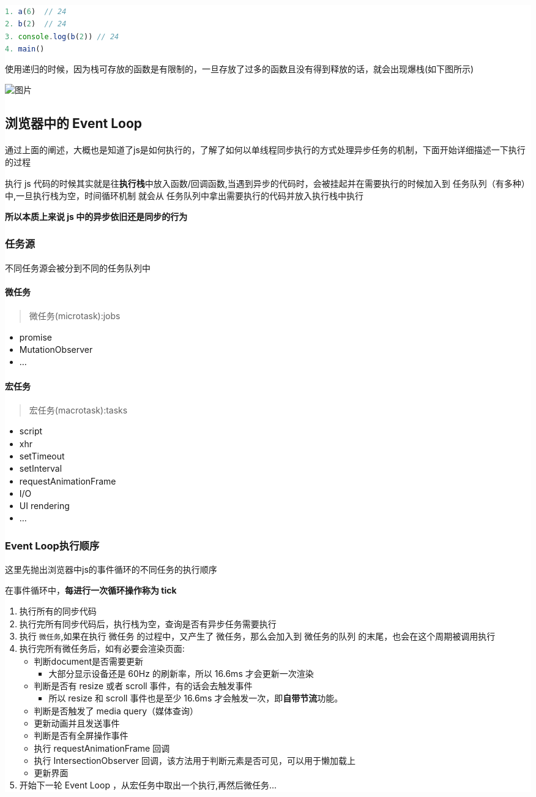 ```js
1. a(6)  // 24
2. b(2)  // 24
3. console.log(b(2)) // 24
4. main()
```

使用递归的时候，因为栈可存放的函数是有限制的，一旦存放了过多的函数且没有得到释放的话，就会出现爆栈(如下图所示)

![图片](https://img.cdn.sugarat.top/mdImg/MTYxMTA2ODQxNTc5OQ==611068415799)


## 浏览器中的 Event Loop
通过上面的阐述，大概也是知道了js是如何执行的，了解了如何以单线程同步执行的方式处理异步任务的机制，下面开始详细描述一下执行的过程

执行 js 代码的时候其实就是往**执行栈**中放入函数/回调函数,当遇到异步的代码时，会被挂起并在需要执行的时候加入到 任务队列（有多种）中,一旦执行栈为空，时间循环机制 就会从 任务队列中拿出需要执行的代码并放入执行栈中执行

**所以本质上来说 js 中的异步依旧还是同步的行为**
### 任务源
不同任务源会被分到不同的任务队列中
#### 微任务
>微任务(microtask):jobs
* promise
* MutationObserver
* ...

#### 宏任务
>宏任务(macrotask):tasks
* script
* xhr
* setTimeout
* setInterval
* requestAnimationFrame
* I/O
* UI rendering
* ...

### Event Loop执行顺序
这里先抛出浏览器中js的事件循环的不同任务的执行顺序

在事件循环中，**每进行一次循环操作称为 tick**

1. 执行所有的同步代码
2. 执行完所有同步代码后，执行栈为空，查询是否有异步任务需要执行
3. 执行 `微任务`,如果在执行 微任务 的过程中，又产生了 微任务，那么会加入到 微任务的队列 的末尾，也会在这个周期被调用执行
4. 执行完所有微任务后，如有必要会渲染页面:
   * 判断document是否需要更新
     * 大部分显示设备还是 60Hz 的刷新率，所以 16.6ms 才会更新一次渲染
   * 判断是否有 resize 或者 scroll 事件，有的话会去触发事件
     * 所以 resize 和 scroll 事件也是至少 16.6ms 才会触发一次，即**自带节流**功能。
   * 判断是否触发了 media query（媒体查询）
   * 更新动画并且发送事件
   * 判断是否有全屏操作事件
   * 执行 requestAnimationFrame 回调
   * 执行 IntersectionObserver 回调，该方法用于判断元素是否可见，可以用于懒加载上
   * 更新界面
5. 开始下一轮 Event Loop ，从宏任务中取出一个执行,再然后微任务...
